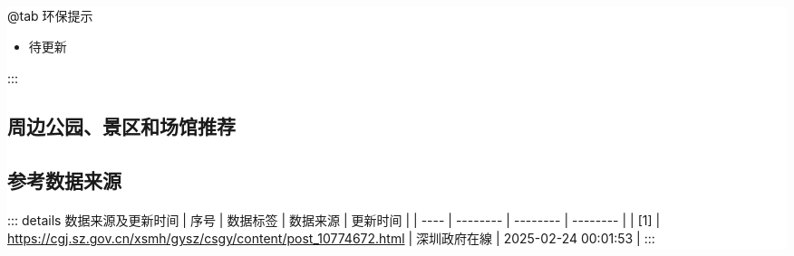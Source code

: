 @tab 环保提示
- 待更新

:::

## 周边公园、景区和场馆推荐

<CardGrid>
  <ImageCard
        image="https://cgj.sz.gov.cn/img/4/4005/4005674/10829265.jpg"
        title="梅林公園"
        description="深圳市梅林公園於2001年經市府批准籌建，面積約121公頃。 梅林公園以植物造景為主，提出回歸自然，健康為本的設計理念：在保護現有植被的基礎上優化生態系統，在植物搭配方面盡量保護原有植物群落，並考慮不同植物的生物學特性來合理搭配種植園林植物，保護和營造植物多樣性，創造充分體現自然景觀之美的園林，為遊人提供一個清心舒懷的"
        href="/zh-tw/ComprehensivePark/Meilin-Park/"
        author="深圳政府在線"
        date="2025/01/02"
      />
      <ImageCard
        image="https://cgj.sz.gov.cn/img/4/4005/4005674/10829265.jpg"
        title="梅林公園"
        description="深圳市梅林公園於2001年經市府批准籌建，面積約121公頃。 梅林公園以植物造景為主，提出回歸自然，健康為本的設計理念：在保護現有植被的基礎上優化生態系統，在植物搭配方面盡量保護原有植物群落，並考慮不同植物的生物學特性來合理搭配種植園林植物，保護和營造植物多樣性，創造充分體現自然景觀之美的園林，為遊人提供一個清心舒懷的"
        href="/zh-tw/ComprehensivePark/Meilin-Park/"
        author="深圳政府在線"
        date="2025/01/02"
      />
    </CardGrid>


## 参考数据来源

::: details 数据来源及更新时间
| 序号 | 数据标签 | 数据来源 | 更新时间 |
| ---- | -------- | -------- | -------- |
| [1] | https://cgj.sz.gov.cn/xsmh/gysz/csgy/content/post_10774672.html | 深圳政府在線 | 2025-02-24 00:01:53 |
:::

